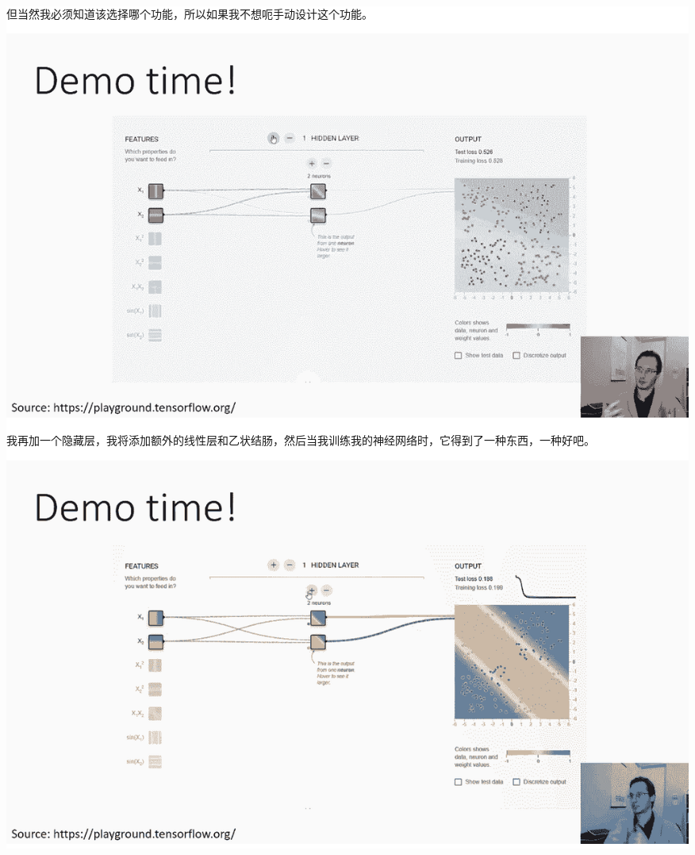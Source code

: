 但当然我必须知道该选择哪个功能，所以如果我不想呃手动设计这个功能。

![](img/bc9d361fb0e71409d4777778d9451362_51.png)

我再加一个隐藏层，我将添加额外的线性层和乙状结肠，然后当我训练我的神经网络时，它得到了一种东西，一种好吧。



![](img/bc9d361fb0e71409d4777778d9451362_53.png)
